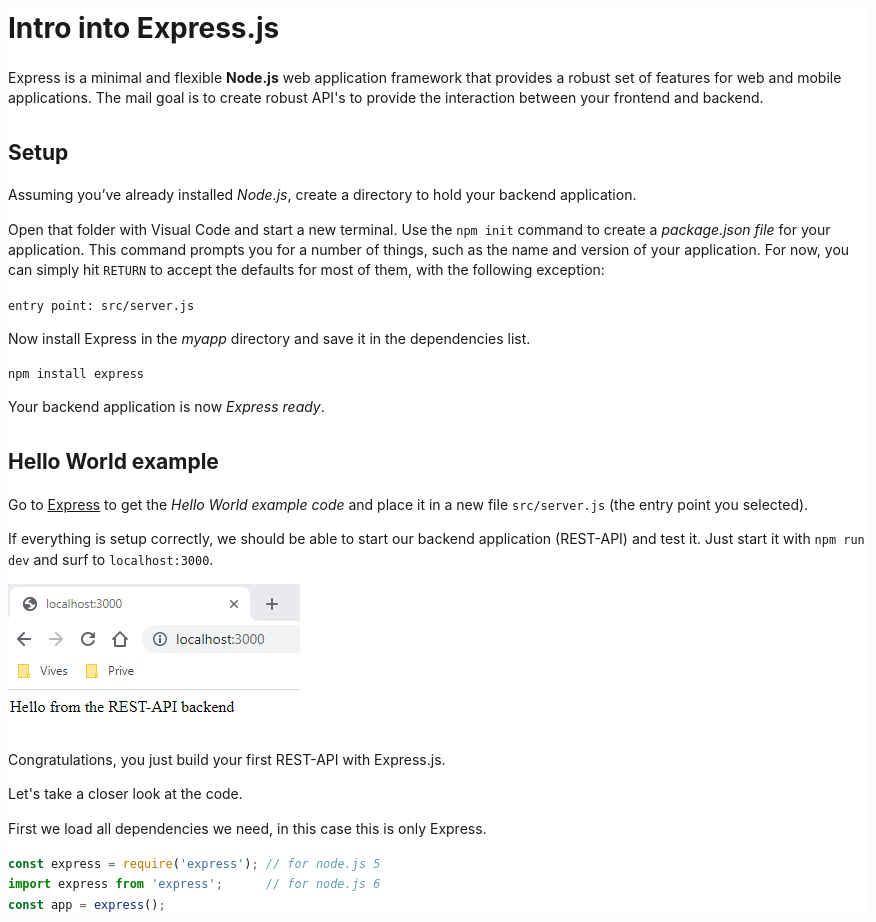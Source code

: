 # Intro into Express.js

Express is a minimal and flexible **Node.js** web application framework that provides a robust set of features for web and mobile applications. The mail goal is to create robust API's to provide the interaction between your frontend and backend.

## Setup

Assuming you’ve already installed *Node.js*, create a directory to hold your backend application.

Open that folder with Visual Code and start a new terminal. Use the `npm init` command to create a *package.json file* for your application. This command prompts you for a number of things, such as the name and version of your application. For now, you can simply hit `RETURN` to accept the defaults for most of them, with the following exception:

```bash
entry point: src/server.js
```

Now install Express in the *myapp* directory and save it in the dependencies list.

```bash
npm install express
```

Your backend application is now *Express ready*.

## Hello World example

Go to [Express](https://expressjs.com/en/starter/hello-world.html) to get the *Hello World example code* and place it in a new file `src/server.js` (the entry point you selected).

If everything is setup correctly, we should be able to start our backend application (REST-API) and test it.
Just start it with `npm run dev` and surf to `localhost:3000`.

![localhost:3000](./images/image1.png)

Congratulations, you just build your first REST-API with Express.js.

Let's take a closer look at the code.

First we load all dependencies we need, in this case this is only Express.
```js
const express = require('express'); // for node.js 5
import express from 'express';      // for node.js 6
const app = express();
```
